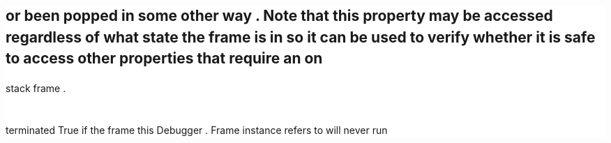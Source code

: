 or
been
popped
in
some
other
way
.
Note
that
this
property
may
be
accessed
regardless
of
what
state
the
frame
is
in
so
it
can
be
used
to
verify
whether
it
is
safe
to
access
other
properties
that
require
an
on
-
stack
frame
.
#
#
#
terminated
True
if
the
frame
this
Debugger
.
Frame
instance
refers
to
will
never
run